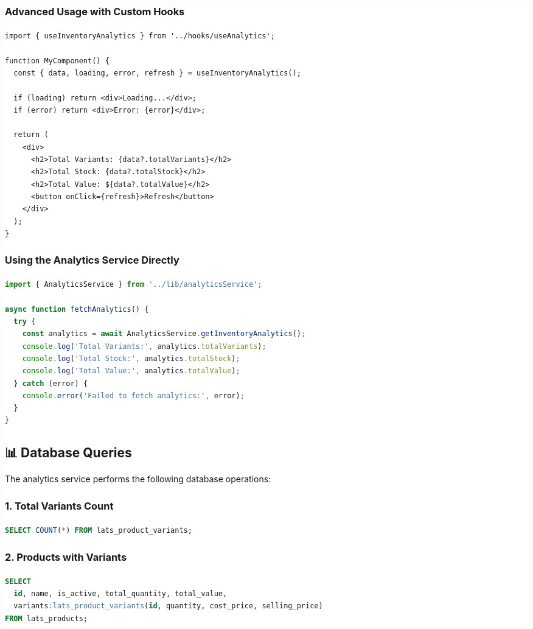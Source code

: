 ### Advanced Usage with Custom Hooks

```tsx
import { useInventoryAnalytics } from '../hooks/useAnalytics';

function MyComponent() {
  const { data, loading, error, refresh } = useInventoryAnalytics();

  if (loading) return <div>Loading...</div>;
  if (error) return <div>Error: {error}</div>;

  return (
    <div>
      <h2>Total Variants: {data?.totalVariants}</h2>
      <h2>Total Stock: {data?.totalStock}</h2>
      <h2>Total Value: ${data?.totalValue}</h2>
      <button onClick={refresh}>Refresh</button>
    </div>
  );
}
```

### Using the Analytics Service Directly

```typescript
import { AnalyticsService } from '../lib/analyticsService';

async function fetchAnalytics() {
  try {
    const analytics = await AnalyticsService.getInventoryAnalytics();
    console.log('Total Variants:', analytics.totalVariants);
    console.log('Total Stock:', analytics.totalStock);
    console.log('Total Value:', analytics.totalValue);
  } catch (error) {
    console.error('Failed to fetch analytics:', error);
  }
}
```

## 📊 Database Queries

The analytics service performs the following database operations:

### 1. Total Variants Count
```sql
SELECT COUNT(*) FROM lats_product_variants;
```

### 2. Products with Variants
```sql
SELECT 
  id, name, is_active, total_quantity, total_value,
  variants:lats_product_variants(id, quantity, cost_price, selling_price)
FROM lats_products;
```
